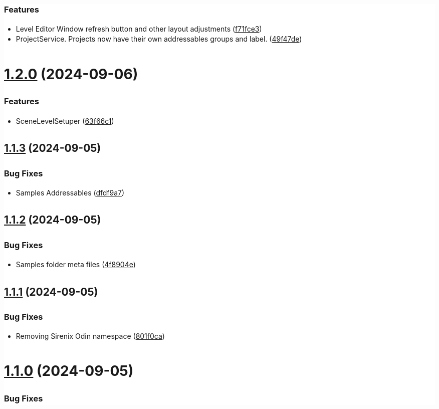 
### Features

* Level Editor Window refresh button and other layout adjustments ([f71fce3](https://github.com/indiegabo/ldtk-level-manager/commit/f71fce35783f1db11f7a5830c848a6afd39f27dc))
* ProjectService. Projects now have their own addressables groups and label. ([49f47de](https://github.com/indiegabo/ldtk-level-manager/commit/49f47deb67f01b99e1fb21b8e5369611f0093860))

# [1.2.0](https://github.com/indiegabo/ldtk-level-manager/compare/v1.1.3...v1.2.0) (2024-09-06)


### Features

* SceneLevelSetuper ([63f66c1](https://github.com/indiegabo/ldtk-level-manager/commit/63f66c1881f4659b4cd5c1060fe1ce0c76c6b84e))

## [1.1.3](https://github.com/indiegabo/ldtk-level-manager/compare/v1.1.2...v1.1.3) (2024-09-05)


### Bug Fixes

* Samples Addressables ([dfdf9a7](https://github.com/indiegabo/ldtk-level-manager/commit/dfdf9a77c56de02687d1b9afc4bbc4ab5cad81d5))

## [1.1.2](https://github.com/indiegabo/ldtk-level-manager/compare/v1.1.1...v1.1.2) (2024-09-05)


### Bug Fixes

* Samples folder meta files ([4f8904e](https://github.com/indiegabo/ldtk-level-manager/commit/4f8904eeca0d482fda39005900d9808dbda6bffc))

## [1.1.1](https://github.com/indiegabo/ldtk-level-manager/compare/v1.1.0...v1.1.1) (2024-09-05)


### Bug Fixes

* Removing Sirenix Odin namespace ([801f0ca](https://github.com/indiegabo/ldtk-level-manager/commit/801f0ca14799575a22169f3f8df54b220ebcd350))

# [1.1.0](https://github.com/indiegabo/ldtk-level-manager/compare/v1.0.4...v1.1.0) (2024-09-05)


### Bug Fixes
